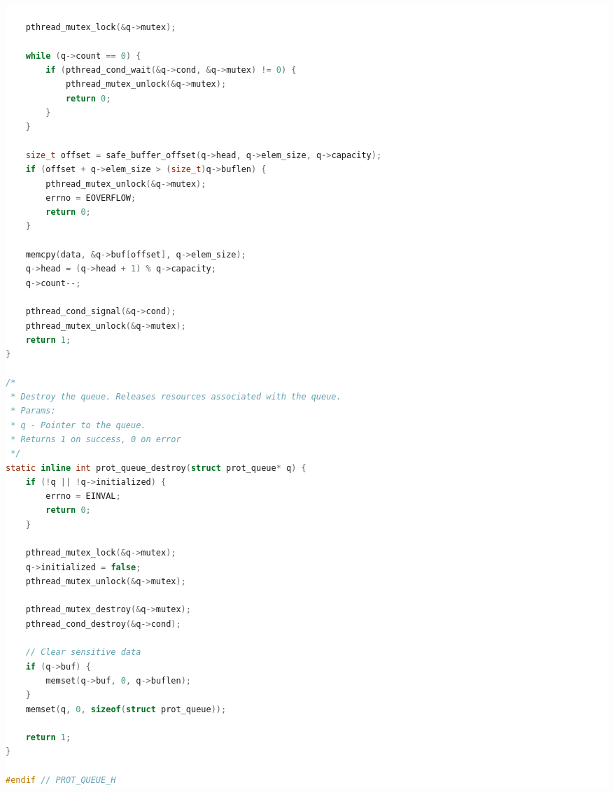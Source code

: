 ```c

    pthread_mutex_lock(&q->mutex);

    while (q->count == 0) {
        if (pthread_cond_wait(&q->cond, &q->mutex) != 0) {
            pthread_mutex_unlock(&q->mutex);
            return 0;
        }
    }

    size_t offset = safe_buffer_offset(q->head, q->elem_size, q->capacity);
    if (offset + q->elem_size > (size_t)q->buflen) {
        pthread_mutex_unlock(&q->mutex);
        errno = EOVERFLOW;
        return 0;
    }

    memcpy(data, &q->buf[offset], q->elem_size);
    q->head = (q->head + 1) % q->capacity;
    q->count--;

    pthread_cond_signal(&q->cond);
    pthread_mutex_unlock(&q->mutex);
    return 1;
}

/* 
 * Destroy the queue. Releases resources associated with the queue.
 * Params:
 * q - Pointer to the queue.
 * Returns 1 on success, 0 on error
 */
static inline int prot_queue_destroy(struct prot_queue* q) {
    if (!q || !q->initialized) {
        errno = EINVAL;
        return 0;
    }

    pthread_mutex_lock(&q->mutex);
    q->initialized = false;
    pthread_mutex_unlock(&q->mutex);

    pthread_mutex_destroy(&q->mutex);
    pthread_cond_destroy(&q->cond);
    
    // Clear sensitive data
    if (q->buf) {
        memset(q->buf, 0, q->buflen);
    }
    memset(q, 0, sizeof(struct prot_queue));
    
    return 1;
}

#endif // PROT_QUEUE_H
```
